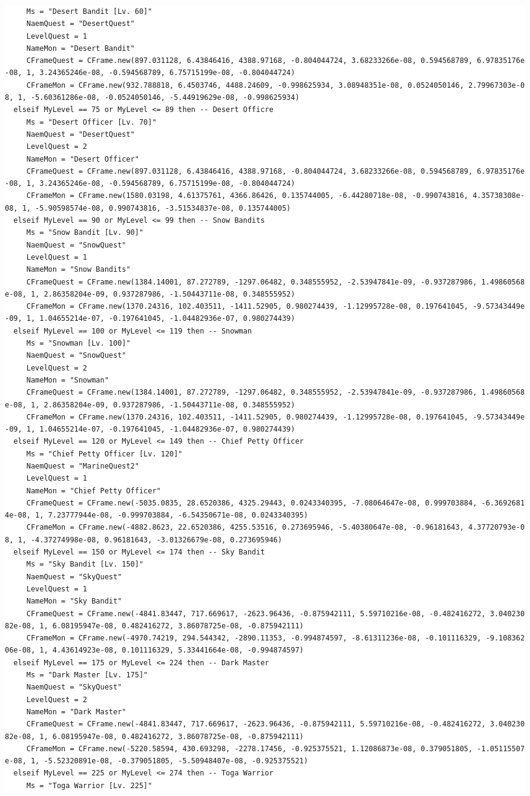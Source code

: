          Ms = "Desert Bandit [Lv. 60]"
         NaemQuest = "DesertQuest"
         LevelQuest = 1
         NameMon = "Desert Bandit"
         CFrameQuest = CFrame.new(897.031128, 6.43846416, 4388.97168, -0.804044724, 3.68233266e-08, 0.594568789, 6.97835176e-08, 1, 3.24365246e-08, -0.594568789, 6.75715199e-08, -0.804044724)
         CFrameMon = CFrame.new(932.788818, 6.4503746, 4488.24609, -0.998625934, 3.08948351e-08, 0.0524050146, 2.79967303e-08, 1, -5.60361286e-08, -0.0524050146, -5.44919629e-08, -0.998625934)
      elseif MyLevel == 75 or MyLevel <= 89 then -- Desert Officre
         Ms = "Desert Officer [Lv. 70]"
         NaemQuest = "DesertQuest"
         LevelQuest = 2
         NameMon = "Desert Officer"
         CFrameQuest = CFrame.new(897.031128, 6.43846416, 4388.97168, -0.804044724, 3.68233266e-08, 0.594568789, 6.97835176e-08, 1, 3.24365246e-08, -0.594568789, 6.75715199e-08, -0.804044724)
         CFrameMon = CFrame.new(1580.03198, 4.61375761, 4366.86426, 0.135744005, -6.44280718e-08, -0.990743816, 4.35738308e-08, 1, -5.90598574e-08, 0.990743816, -3.51534837e-08, 0.135744005)
      elseif MyLevel == 90 or MyLevel <= 99 then -- Snow Bandits
         Ms = "Snow Bandit [Lv. 90]"
         NaemQuest = "SnowQuest"
         LevelQuest = 1
         NameMon = "Snow Bandits"
         CFrameQuest = CFrame.new(1384.14001, 87.272789, -1297.06482, 0.348555952, -2.53947841e-09, -0.937287986, 1.49860568e-08, 1, 2.86358204e-09, 0.937287986, -1.50443711e-08, 0.348555952)
         CFrameMon = CFrame.new(1370.24316, 102.403511, -1411.52905, 0.980274439, -1.12995728e-08, 0.197641045, -9.57343449e-09, 1, 1.04655214e-07, -0.197641045, -1.04482936e-07, 0.980274439)
      elseif MyLevel == 100 or MyLevel <= 119 then -- Snowman
         Ms = "Snowman [Lv. 100]"
         NaemQuest = "SnowQuest"
         LevelQuest = 2
         NameMon = "Snowman"
         CFrameQuest = CFrame.new(1384.14001, 87.272789, -1297.06482, 0.348555952, -2.53947841e-09, -0.937287986, 1.49860568e-08, 1, 2.86358204e-09, 0.937287986, -1.50443711e-08, 0.348555952)
         CFrameMon = CFrame.new(1370.24316, 102.403511, -1411.52905, 0.980274439, -1.12995728e-08, 0.197641045, -9.57343449e-09, 1, 1.04655214e-07, -0.197641045, -1.04482936e-07, 0.980274439)
      elseif MyLevel == 120 or MyLevel <= 149 then -- Chief Petty Officer
         Ms = "Chief Petty Officer [Lv. 120]"
         NaemQuest = "MarineQuest2"
         LevelQuest = 1
         NameMon = "Chief Petty Officer"
         CFrameQuest = CFrame.new(-5035.0835, 28.6520386, 4325.29443, 0.0243340395, -7.08064647e-08, 0.999703884, -6.36926814e-08, 1, 7.23777944e-08, -0.999703884, -6.54350671e-08, 0.0243340395)
         CFrameMon = CFrame.new(-4882.8623, 22.6520386, 4255.53516, 0.273695946, -5.40380647e-08, -0.96181643, 4.37720793e-08, 1, -4.37274998e-08, 0.96181643, -3.01326679e-08, 0.273695946)
      elseif MyLevel == 150 or MyLevel <= 174 then -- Sky Bandit
         Ms = "Sky Bandit [Lv. 150]"
         NaemQuest = "SkyQuest"
         LevelQuest = 1
         NameMon = "Sky Bandit"
         CFrameQuest = CFrame.new(-4841.83447, 717.669617, -2623.96436, -0.875942111, 5.59710216e-08, -0.482416272, 3.04023082e-08, 1, 6.08195947e-08, 0.482416272, 3.86078725e-08, -0.875942111)
         CFrameMon = CFrame.new(-4970.74219, 294.544342, -2890.11353, -0.994874597, -8.61311236e-08, -0.101116329, -9.10836206e-08, 1, 4.43614923e-08, 0.101116329, 5.33441664e-08, -0.994874597)
      elseif MyLevel == 175 or MyLevel <= 224 then -- Dark Master
         Ms = "Dark Master [Lv. 175]"
         NaemQuest = "SkyQuest"
         LevelQuest = 2
         NameMon = "Dark Master"
         CFrameQuest = CFrame.new(-4841.83447, 717.669617, -2623.96436, -0.875942111, 5.59710216e-08, -0.482416272, 3.04023082e-08, 1, 6.08195947e-08, 0.482416272, 3.86078725e-08, -0.875942111)
         CFrameMon = CFrame.new(-5220.58594, 430.693298, -2278.17456, -0.925375521, 1.12086873e-08, 0.379051805, -1.05115507e-08, 1, -5.52320891e-08, -0.379051805, -5.50948407e-08, -0.925375521)
      elseif MyLevel == 225 or MyLevel <= 274 then -- Toga Warrior
         Ms = "Toga Warrior [Lv. 225]"